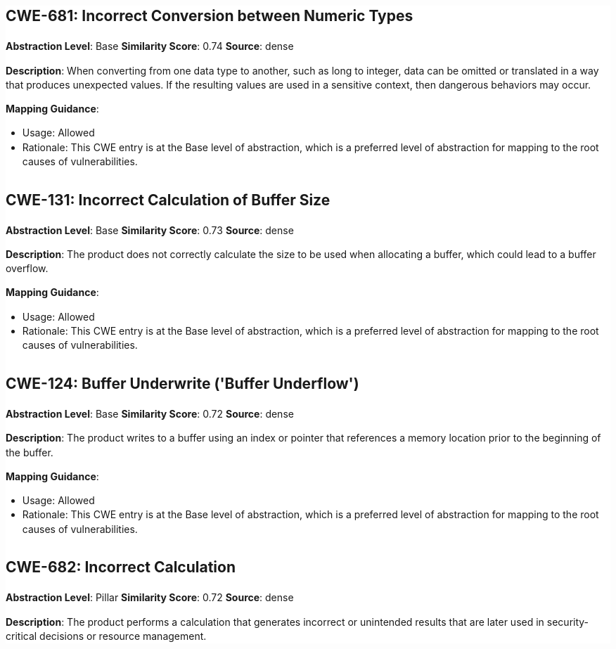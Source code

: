 ## CWE-681: Incorrect Conversion between Numeric Types
**Abstraction Level**: Base
**Similarity Score**: 0.74
**Source**: dense

**Description**:
When converting from one data type to another, such as long to integer, data can be omitted or translated in a way that produces unexpected values. If the resulting values are used in a sensitive context, then dangerous behaviors may occur.

**Mapping Guidance**:
- Usage: Allowed
- Rationale: This CWE entry is at the Base level of abstraction, which is a preferred level of abstraction for mapping to the root causes of vulnerabilities.

## CWE-131: Incorrect Calculation of Buffer Size
**Abstraction Level**: Base
**Similarity Score**: 0.73
**Source**: dense

**Description**:
The product does not correctly calculate the size to be used when allocating a buffer, which could lead to a buffer overflow.

**Mapping Guidance**:
- Usage: Allowed
- Rationale: This CWE entry is at the Base level of abstraction, which is a preferred level of abstraction for mapping to the root causes of vulnerabilities.

## CWE-124: Buffer Underwrite ('Buffer Underflow')
**Abstraction Level**: Base
**Similarity Score**: 0.72
**Source**: dense

**Description**:
The product writes to a buffer using an index or pointer that references a memory location prior to the beginning of the buffer.

**Mapping Guidance**:
- Usage: Allowed
- Rationale: This CWE entry is at the Base level of abstraction, which is a preferred level of abstraction for mapping to the root causes of vulnerabilities.

## CWE-682: Incorrect Calculation
**Abstraction Level**: Pillar
**Similarity Score**: 0.72
**Source**: dense

**Description**:
The product performs a calculation that generates incorrect or unintended results that are later used in security-critical decisions or resource management.
